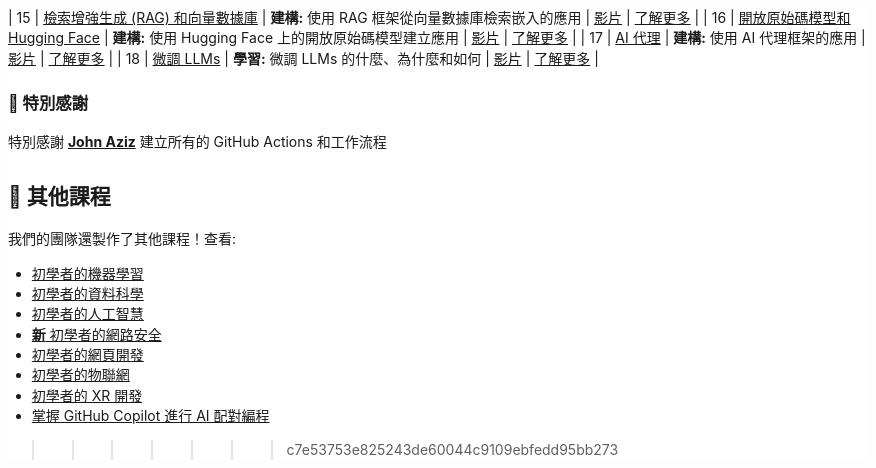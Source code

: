 | 15 | [檢索增強生成 (RAG) 和向量數據庫](../../15-rag-and-vector-databases/translations/tw/README.md?WT.mc_id=academic-105485-koreyst)          | **建構:** 使用 RAG 框架從向量數據庫檢索嵌入的應用                | [影片](https://aka.ms/gen-ai-lesson15-gh?WT.mc_id=academic-105485-koreyst) | [了解更多](https://aka.ms/genai-collection?WT.mc_id=academic-105485-koreyst) |
| 16 | [開放原始碼模型和 Hugging Face](../../16-open-source-models/translations/tw/README.md?WT.mc_id=academic-105485-koreyst)              | **建構:** 使用 Hugging Face 上的開放原始碼模型建立應用         | [影片](https://aka.ms/gen-ai-lesson16-gh?WT.mc_id=academic-105485-koreyst) | [了解更多](https://aka.ms/genai-collection?WT.mc_id=academic-105485-koreyst) |
| 17 | [AI 代理](../../17-ai-agents/translations/tw/README.md?WT.mc_id=academic-105485-koreyst)                                       | **建構:** 使用 AI 代理框架的應用                         | [影片](https://aka.ms/gen-ai-lesson17-gh?WT.mc_id=academic-105485-koreyst) | [了解更多](https://aka.ms/genai-collection?WT.mc_id=academic-105485-koreyst) |
| 18 | [微調 LLMs](../../18-fine-tuning/translations/tw/README.md?WT.mc_id=academic-105485-koreyst)                                   | **學習:** 微調 LLMs 的什麼、為什麼和如何                    | [影片](https://aka.ms/gen-ai-lesson18-gh?WT.mc_id=academic-105485-koreyst) | [了解更多](https://aka.ms/genai-collection?WT.mc_id=academic-105485-koreyst) |

### 🌟 特別感謝

特別感謝 [**John Aziz**](https://www.linkedin.com/in/john0isaac/) 建立所有的 GitHub Actions 和工作流程

## 🎒 其他課程

我們的團隊還製作了其他課程！查看:

* [初學者的機器學習](https://aka.ms/ml-beginners?WT.mc_id=academic-105485-koreyst)
* [初學者的資料科學](https://aka.ms/datascience-beginners?WT.mc_id=academic-105485-koreyst)
* [初學者的人工智慧](https://aka.ms/ai-beginners?WT.mc_id=academic-105485-koreyst)
* [**新** 初學者的網路安全](https://github.com/microsoft/Security-101??WT.mc_id=academic-96948-sayoung)
* [初學者的網頁開發](https://aka.ms/webdev-beginners?WT.mc_id=academic-105485-koreyst)
* [初學者的物聯網](https://aka.ms/iot-beginners?WT.mc_id=academic-105485-koreyst)
* [初學者的 XR 開發](https://github.com/microsoft/xr-development-for-beginners?WT.mc_id=academic-105485-koreyst)
* [掌握 GitHub Copilot 進行 AI 配對編程](https://aka.ms/GitHubCopilotAI?WT.mc_id=academic-105485-koreyst)
>>>>>>> c7e53753e825243de60044c9109ebfedd95bb273
